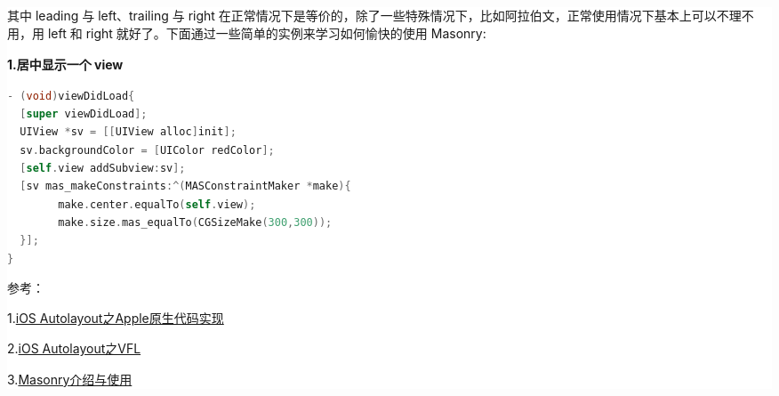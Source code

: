 其中 leading 与 left、trailing 与 right 在正常情况下是等价的，除了一些特殊情况下，比如阿拉伯文，正常使用情况下基本上可以不理不用，用 left 和 right 就好了。下面通过一些简单的实例来学习如何愉快的使用 Masonry:

**1.居中显示一个 view**

``` ObjectiveC
- (void)viewDidLoad{
  [super viewDidLoad];
  UIView *sv = [[UIView alloc]init];
  sv.backgroundColor = [UIColor redColor];
  [self.view addSubview:sv];
  [sv mas_makeConstraints:^(MASConstraintMaker *make){
    	make.center.equalTo(self.view);
    	make.size.mas_equalTo(CGSizeMake(300,300));
  }];
}
```



参考：

1.[iOS Autolayout之Apple原生代码实现](http://www.jianshu.com/p/d7a4790090f1) 

2.[iOS Autolayout之VFL](http://www.jianshu.com/p/757cc57fd9ea) 

3.[Masonry介绍与使用](http://adad184.com/2014/09/28/use-masonry-to-quick-solve-autolayout/)